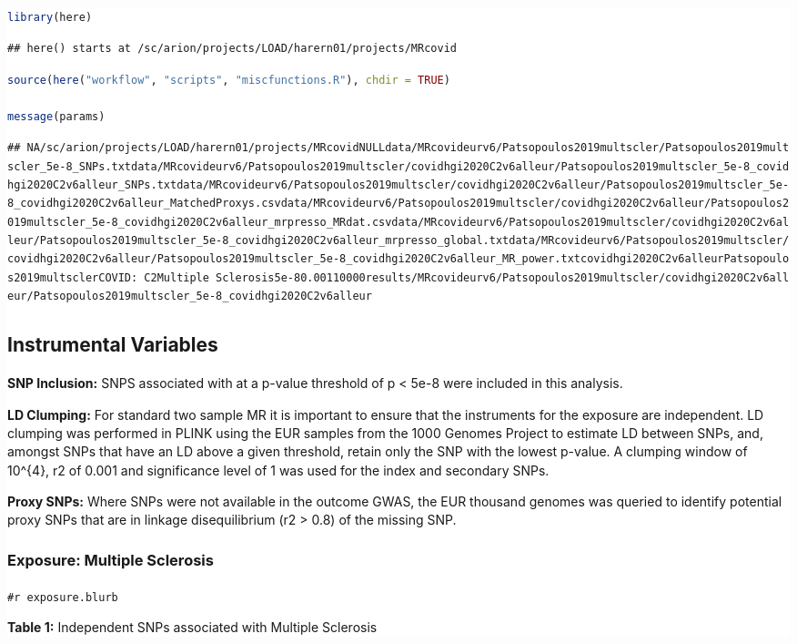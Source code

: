 ```r
library(here)
```

```
## here() starts at /sc/arion/projects/LOAD/harern01/projects/MRcovid
```

```r
source(here("workflow", "scripts", "miscfunctions.R"), chdir = TRUE)

message(params)
```

```
## NA/sc/arion/projects/LOAD/harern01/projects/MRcovidNULLdata/MRcovideurv6/Patsopoulos2019multscler/Patsopoulos2019multscler_5e-8_SNPs.txtdata/MRcovideurv6/Patsopoulos2019multscler/covidhgi2020C2v6alleur/Patsopoulos2019multscler_5e-8_covidhgi2020C2v6alleur_SNPs.txtdata/MRcovideurv6/Patsopoulos2019multscler/covidhgi2020C2v6alleur/Patsopoulos2019multscler_5e-8_covidhgi2020C2v6alleur_MatchedProxys.csvdata/MRcovideurv6/Patsopoulos2019multscler/covidhgi2020C2v6alleur/Patsopoulos2019multscler_5e-8_covidhgi2020C2v6alleur_mrpresso_MRdat.csvdata/MRcovideurv6/Patsopoulos2019multscler/covidhgi2020C2v6alleur/Patsopoulos2019multscler_5e-8_covidhgi2020C2v6alleur_mrpresso_global.txtdata/MRcovideurv6/Patsopoulos2019multscler/covidhgi2020C2v6alleur/Patsopoulos2019multscler_5e-8_covidhgi2020C2v6alleur_MR_power.txtcovidhgi2020C2v6alleurPatsopoulos2019multsclerCOVID: C2Multiple Sclerosis5e-80.00110000results/MRcovideurv6/Patsopoulos2019multscler/covidhgi2020C2v6alleur/Patsopoulos2019multscler_5e-8_covidhgi2020C2v6alleur
```



## Instrumental Variables
**SNP Inclusion:** SNPS associated with at a p-value threshold of p < 5e-8 were included in this analysis.
<br>

**LD Clumping:** For standard two sample MR it is important to ensure that the instruments for the exposure are independent. LD clumping was performed in PLINK using the EUR samples from the 1000 Genomes Project to estimate LD between SNPs, and, amongst SNPs that have an LD above a given threshold, retain only the SNP with the lowest p-value. A clumping window of 10^{4}, r2 of 0.001 and significance level of 1 was used for the index and secondary SNPs.
<br>

**Proxy SNPs:** Where SNPs were not available in the outcome GWAS, the EUR thousand genomes was queried to identify potential proxy SNPs that are in linkage disequilibrium (r2 > 0.8) of the missing SNP.
<br>

### Exposure: Multiple Sclerosis
`#r exposure.blurb`
<br>

**Table 1:** Independent SNPs associated with Multiple Sclerosis
<div data-pagedtable="false">
  <script data-pagedtable-source type="application/json">